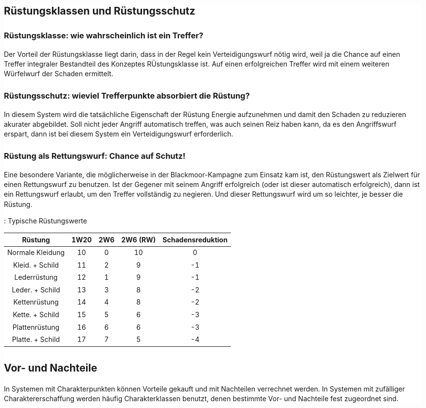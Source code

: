 ## Rüstungsklassen und Rüstungsschutz

### Rüstungsklasse: wie wahrscheinlich ist ein Treffer?

Der Vorteil der Rüstungsklasse liegt darin, dass in der Regel kein
Verteidigungswurf nötig wird, weil ja die Chance auf einen Treffer
integraler Bestandteil des Konzeptes RÜstungsklasse ist. Auf einen
erfolgreichen Treffer wird mit einem weiteren Würfelwurf der Schaden
ermittelt.

### Rüstungsschutz: wieviel Trefferpunkte absorbiert die Rüstung?

In diesem System wird die tatsächliche Eigenschaft der Rüstung Energie
aufzunehmen und damit den Schaden zu reduzieren akurater abgebildet.
Soll nicht jeder Angriff automatisch treffen, was auch seinen Reiz
haben kann, da es den Angriffswurf erspart, dann ist bei diesem System
ein Verteidigungswurf erforderlich.

### Rüstung als Rettungswurf: Chance auf Schutz!

Eine besondere Variante, die möglicherweise in der Blackmoor-Kampagne
zum Einsatz kam ist, den Rüstungswert als Zielwert für einen
Rettungswurf zu benutzen. Ist der Gegener mit seinem Angriff
erfolgreich (oder ist dieser automatisch erfolgreich), dann ist ein
Rettungswurf erlaubt, um den Treffer vollständig zu negieren. Und
dieser Rettungswurf wird um so leichter, je besser die Rüstung.

: Typische Rüstungswerte

| Rüstung          | 1W20 | 2W6 | 2W6 (RW) | Schadensreduktion  |
|:----------------:|:----:|:---:|:--------:|:------------------:|
| Normale Kleidung |   10 |   0 |   10     |                 0  |
| Kleid. + Schild  |   11 |   2 |   9      |                 -1 |
| Lederrüstung     |   12 |   1 |   9      |                 -1 |
| Leder. + Schild  |   13 |   3 |   8      |                 -2 |
| Kettenrüstung    |   14 |   4 |   8      |                 -2 |
| Kette. + Schild  |   15 |   5 |   6      |                 -3 |
| Plattenrüstung   |   16 |   6 |   6      |                 -3 |
| Platte. + Schild |   17 |   7 |   5      |                 -4 |

## Vor- und Nachteile

In Systemen mit Charakterpunkten können Vorteile gekauft und mit
Nachteilen verrechnet werden. In Systemen mit zufälliger
Charaktererschaffung werden häufig Charakterklassen benutzt, denen
bestimmte Vor- und Nachteile fest zugeordnet sind.
